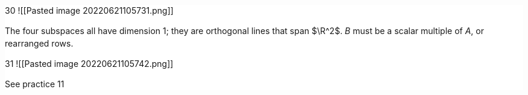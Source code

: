 30
![[Pasted image 20220621105731.png]]

The four subspaces all have dimension $1$; they are orthogonal lines that span $\R^2$. $B$ must be a scalar multiple of $A$, or rearranged rows. 


31
![[Pasted image 20220621105742.png]]

See practice 11
